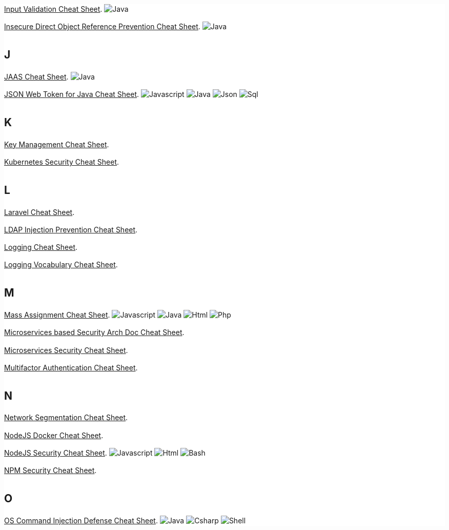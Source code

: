 [Input Validation Cheat Sheet](Input_Validation_Cheat_Sheet). ![Java](assets/Index_Java.png)

[Insecure Direct Object Reference Prevention Cheat Sheet](Insecure_Direct_Object_Reference_Prevention_Cheat_Sheet). ![Java](assets/Index_Java.png)

## J

[JAAS Cheat Sheet](JAAS_Cheat_Sheet). ![Java](assets/Index_Java.png)

[JSON Web Token for Java Cheat Sheet](JSON_Web_Token_for_Java_Cheat_Sheet). ![Javascript](assets/Index_Javascript.png) ![Java](assets/Index_Java.png) ![Json](assets/Index_Json.png) ![Sql](assets/Index_Sql.png)

## K

[Key Management Cheat Sheet](Key_Management_Cheat_Sheet).

[Kubernetes Security Cheat Sheet](Kubernetes_Security_Cheat_Sheet).

## L

[Laravel Cheat Sheet](Laravel_Cheat_Sheet).

[LDAP Injection Prevention Cheat Sheet](LDAP_Injection_Prevention_Cheat_Sheet).

[Logging Cheat Sheet](Logging_Cheat_Sheet).

[Logging Vocabulary Cheat Sheet](Logging_Vocabulary_Cheat_Sheet).

## M

[Mass Assignment Cheat Sheet](Mass_Assignment_Cheat_Sheet). ![Javascript](assets/Index_Javascript.png) ![Java](assets/Index_Java.png) ![Html](assets/Index_Html.png) ![Php](assets/Index_Php.png)

[Microservices based Security Arch Doc Cheat Sheet](Microservices_based_Security_Arch_Doc_Cheat_Sheet).

[Microservices Security Cheat Sheet](Microservices_security_Cheat_Sheet).

[Multifactor Authentication Cheat Sheet](Multifactor_Authentication_Cheat_Sheet).

## N

[Network Segmentation Cheat Sheet](Network_Segmentation_Cheat_Sheet).

[NodeJS Docker Cheat Sheet](NodeJS_Docker_Cheat_Sheet).

[NodeJS Security Cheat Sheet](Nodejs_Security_Cheat_Sheet). ![Javascript](assets/Index_Javascript.png) ![Html](assets/Index_Html.png) ![Bash](assets/Index_Bash.png)

[NPM Security Cheat Sheet](NPM_Security_Cheat_Sheet).

## O

[OS Command Injection Defense Cheat Sheet](OS_Command_Injection_Defense_Cheat_Sheet). ![Java](assets/Index_Java.png) ![Csharp](assets/Index_Csharp.png) ![Shell](assets/Index_Shell.png)
